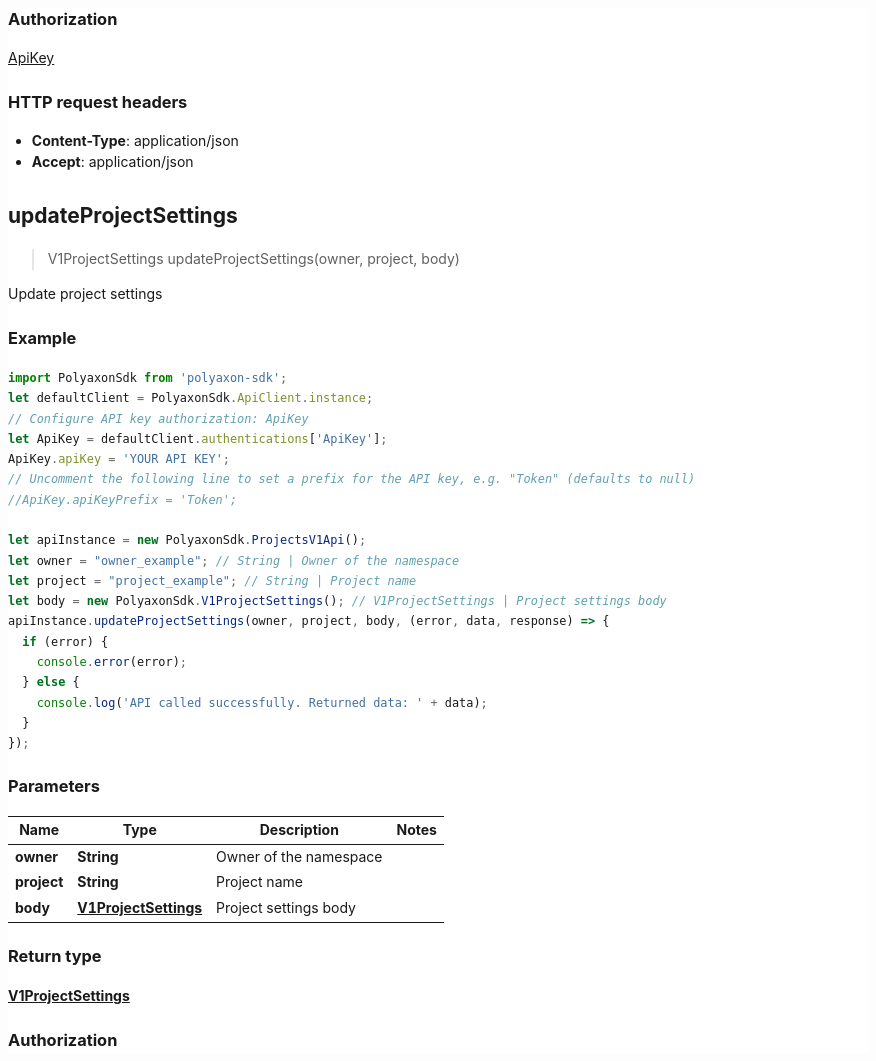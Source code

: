 ### Authorization

[ApiKey](../README.md#ApiKey)

### HTTP request headers

- **Content-Type**: application/json
- **Accept**: application/json


## updateProjectSettings

> V1ProjectSettings updateProjectSettings(owner, project, body)

Update project settings

### Example

```javascript
import PolyaxonSdk from 'polyaxon-sdk';
let defaultClient = PolyaxonSdk.ApiClient.instance;
// Configure API key authorization: ApiKey
let ApiKey = defaultClient.authentications['ApiKey'];
ApiKey.apiKey = 'YOUR API KEY';
// Uncomment the following line to set a prefix for the API key, e.g. "Token" (defaults to null)
//ApiKey.apiKeyPrefix = 'Token';

let apiInstance = new PolyaxonSdk.ProjectsV1Api();
let owner = "owner_example"; // String | Owner of the namespace
let project = "project_example"; // String | Project name
let body = new PolyaxonSdk.V1ProjectSettings(); // V1ProjectSettings | Project settings body
apiInstance.updateProjectSettings(owner, project, body, (error, data, response) => {
  if (error) {
    console.error(error);
  } else {
    console.log('API called successfully. Returned data: ' + data);
  }
});
```

### Parameters


Name | Type | Description  | Notes
------------- | ------------- | ------------- | -------------
 **owner** | **String**| Owner of the namespace | 
 **project** | **String**| Project name | 
 **body** | [**V1ProjectSettings**](V1ProjectSettings.md)| Project settings body | 

### Return type

[**V1ProjectSettings**](V1ProjectSettings.md)

### Authorization
